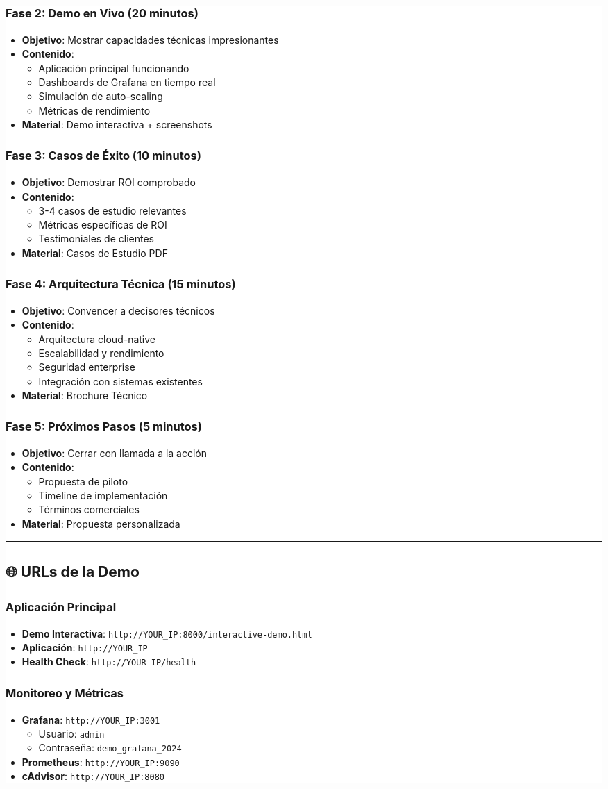 ### Fase 2: Demo en Vivo (20 minutos)

- **Objetivo**: Mostrar capacidades técnicas impresionantes
- **Contenido**:
  - Aplicación principal funcionando
  - Dashboards de Grafana en tiempo real
  - Simulación de auto-scaling
  - Métricas de rendimiento
- **Material**: Demo interactiva + screenshots

### Fase 3: Casos de Éxito (10 minutos)

- **Objetivo**: Demostrar ROI comprobado
- **Contenido**:
  - 3-4 casos de estudio relevantes
  - Métricas específicas de ROI
  - Testimoniales de clientes
- **Material**: Casos de Estudio PDF

### Fase 4: Arquitectura Técnica (15 minutos)

- **Objetivo**: Convencer a decisores técnicos
- **Contenido**:
  - Arquitectura cloud-native
  - Escalabilidad y rendimiento
  - Seguridad enterprise
  - Integración con sistemas existentes
- **Material**: Brochure Técnico

### Fase 5: Próximos Pasos (5 minutos)

- **Objetivo**: Cerrar con llamada a la acción
- **Contenido**:
  - Propuesta de piloto
  - Timeline de implementación
  - Términos comerciales
- **Material**: Propuesta personalizada

---

## 🌐 URLs de la Demo

### Aplicación Principal

- **Demo Interactiva**: `http://YOUR_IP:8000/interactive-demo.html`
- **Aplicación**: `http://YOUR_IP`
- **Health Check**: `http://YOUR_IP/health`

### Monitoreo y Métricas

- **Grafana**: `http://YOUR_IP:3001`
  - Usuario: `admin`
  - Contraseña: `demo_grafana_2024`
- **Prometheus**: `http://YOUR_IP:9090`
- **cAdvisor**: `http://YOUR_IP:8080`
